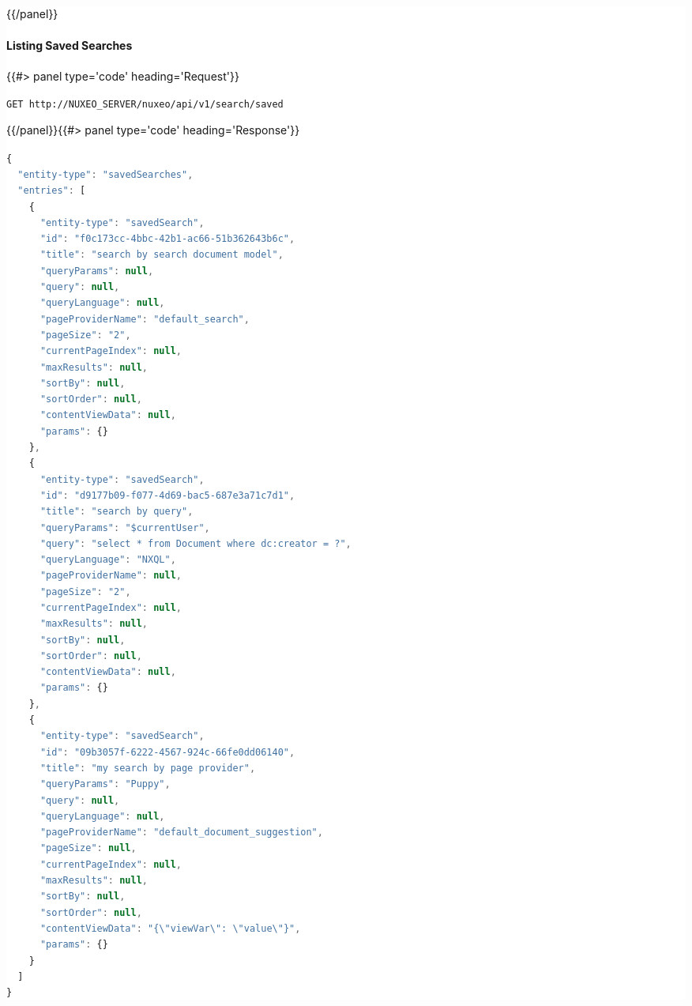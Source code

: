 {{/panel}}

#### Listing Saved Searches

{{#> panel type='code' heading='Request'}}

```
GET http://NUXEO_SERVER/nuxeo/api/v1/search/saved
```

{{/panel}}{{#> panel type='code' heading='Response'}}

```javascript
{
  "entity-type": "savedSearches",
  "entries": [
    {
      "entity-type": "savedSearch",
      "id": "f0c173cc-4bbc-42b1-ac66-51b362643b6c",
      "title": "search by search document model",
      "queryParams": null,
      "query": null,
      "queryLanguage": null,
      "pageProviderName": "default_search",
      "pageSize": "2",
      "currentPageIndex": null,
      "maxResults": null,
      "sortBy": null,
      "sortOrder": null,
      "contentViewData": null,
      "params": {}
    },
    {
      "entity-type": "savedSearch",
      "id": "d9177b09-f077-4d69-bac5-687e3a71c7d1",
      "title": "search by query",
      "queryParams": "$currentUser",
      "query": "select * from Document where dc:creator = ?",
      "queryLanguage": "NXQL",
      "pageProviderName": null,
      "pageSize": "2",
      "currentPageIndex": null,
      "maxResults": null,
      "sortBy": null,
      "sortOrder": null,
      "contentViewData": null,
      "params": {}
    },
    {
      "entity-type": "savedSearch",
      "id": "09b3057f-6222-4567-924c-66fe0dd06140",
      "title": "my search by page provider",
      "queryParams": "Puppy",
      "query": null,
      "queryLanguage": null,
      "pageProviderName": "default_document_suggestion",
      "pageSize": null,
      "currentPageIndex": null,
      "maxResults": null,
      "sortBy": null,
      "sortOrder": null,
      "contentViewData": "{\"viewVar\": \"value\"}",
      "params": {}
    }
  ]
}
```